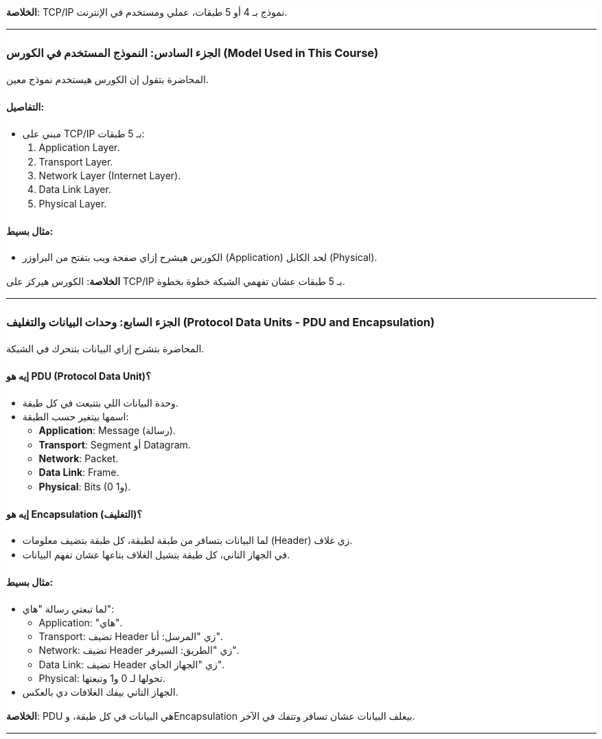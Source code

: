 **الخلاصة**: TCP/IP نموذج بـ 4 أو 5 طبقات، عملي ومستخدم في الإنترنت.

---

### **الجزء السادس: النموذج المستخدم في الكورس (Model Used in This Course)**
المحاضرة بتقول إن الكورس هيستخدم نموذج معين.

#### **التفاصيل:**
- مبني على TCP/IP بـ 5 طبقات:
  1. Application Layer.
  2. Transport Layer.
  3. Network Layer (Internet Layer).
  4. Data Link Layer.
  5. Physical Layer.

#### **مثال بسيط:**
- الكورس هيشرح إزاي صفحة ويب بتفتح من البراوزر (Application) لحد الكابل (Physical).

**الخلاصة**: الكورس هيركز على TCP/IP بـ 5 طبقات عشان تفهمي الشبكة خطوة بخطوة.

---

### **الجزء السابع: وحدات البيانات والتغليف (Protocol Data Units - PDU and Encapsulation)**
المحاضرة بتشرح إزاي البيانات بتتحرك في الشبكة.

#### **إيه هو PDU (Protocol Data Unit)؟**
- وحدة البيانات اللي بتتبعت في كل طبقة.
- اسمها بيتغير حسب الطبقة:
  - **Application**: Message (رسالة).
  - **Transport**: Segment أو Datagram.
  - **Network**: Packet.
  - **Data Link**: Frame.
  - **Physical**: Bits (0 و1).

#### **إيه هو Encapsulation (التغليف)؟**
- لما البيانات بتسافر من طبقة لطبقة، كل طبقة بتضيف معلومات (Header) زي غلاف.
- في الجهاز التاني، كل طبقة بتشيل الغلاف بتاعها عشان تفهم البيانات.

#### **مثال بسيط:**
- لما تبعتي رسالة "هاي":
  - Application: "هاي".
  - Transport: تضيف Header زي "المرسل: أنا".
  - Network: تضيف Header زي "الطريق: السيرفر".
  - Data Link: تضيف Header زي "الجهاز الجاي".
  - Physical: تحولها لـ 0 و1 وتبعتها.
- الجهاز التاني بيفك الغلافات دي بالعكس.

**الخلاصة**: PDU هي البيانات في كل طبقة، وEncapsulation بيغلف البيانات عشان تسافر وتتفك في الآخر.

---
